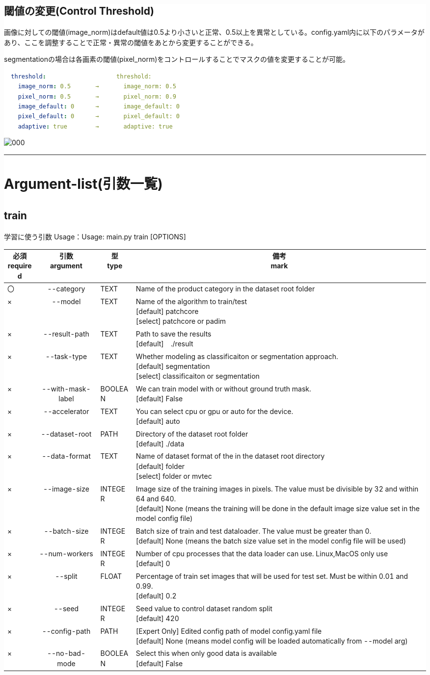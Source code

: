 
## 閾値の変更(Control Threshold)
画像に対しての閾値(image_norm)はdefault値は0.5より小さいと正常、0.5以上を異常としている。config.yaml内に以下のパラメータがあり、ここを調整することで正常・異常の閾値をあとから変更することができる。  

segmentationの場合は各画素の閾値(pixel_norm)をコントロールすることでマスクの値を変更することが可能。  

```yaml
  threshold:                    threshold:
    image_norm: 0.5       →       image_norm: 0.5
    pixel_norm: 0.5       →       pixel_norm: 0.9
    image_default: 0      →       image_default: 0
    pixel_default: 0      →       pixel_default: 0
    adaptive: true        →       adaptive: true
```
![000](https://user-images.githubusercontent.com/110383823/204235121-02416dc2-bbb5-407c-abee-643fbfa8e013.png)

---


# Argument-list(引数一覧)
## train  
学習に使う引数
Usage：Usage: main.py train [OPTIONS]  

| 必須<br>required | 引数<br> argument | 型<br>type | 備考<br>mark                                                                                                                                                                                                             |
| ---------------- | :---------------: | ---------- | ------------------------------------------------------------------------------------------------------------------------------------------------------------------------------------------------------------------------ |
| 〇               |    --category     | TEXT       | Name of the product category in the dataset root folder                                                                                                                                                                  |
| ×                |      --model      | TEXT       | Name of the algorithm to train/test<br>[default] patchcore<br>[select] patchcore or padim                                                                                                                                |
| ×                |   --result-path   | TEXT       | Path to save the results<br>[default]　./result                                                                                                                                                                          |
| ×                |    --task-type    | TEXT       | Whether modeling as classificaiton or segmentation approach.<br>[default] segmentation <br>[select] classificaiton or segmentation                                                                                       |
| ×                | --with-mask-label | BOOLEAN    | We can train model with or without ground truth mask. <br>[default] False                                                                                                                                                |
| ×                |   --accelerator   | TEXT       | You can select cpu or gpu or auto for the device.<br>[default] auto                                                                                                                                                      |
| ×                |  --dataset-root   | PATH       | Directory of the dataset root folder  <br>[default] ./data                                                                                                                                                               |
| ×                |   --data-format   | TEXT       | Name of dataset format of the <product category> in the dataset root directory  <br>[default] folder  <br>[select] folder or mvtec                                                                                       |
| ×                |   --image-size    | INTEGER    | Image size of the training images in pixels. The value must be divisible by 32 and within 64 and 640. <br> [default] None (means the training will be done in the default image size value set in the model config file) |
| ×                |   --batch-size    | INTEGER    | Batch size of train and test dataloader. The value must be greater than 0. <br> [default] None (means the batch size value set in the model config file will be used)                                                    |
| ×                |   --num-workers   | INTEGER    | Number of cpu processes that the data loader can use. Linux,MacOS only use <br>[default] 0                                                                                                                                                    |
| ×                |      --split      | FLOAT      | Percentage of train set images that will be used for test set. Must be within 0.01 and 0.99. <br>[default] 0.2                                                                                                           |
| ×                |      --seed       | INTEGER    | Seed value to control dataset random split <br>[default] 420                                                                                                           |
| ×                |   --config-path   | PATH       | [Expert Only] Edited config path of model config.yaml file <br>[default] None (means model config will be loaded automatically from --model arg)                                                                                                           |
| ×                |   --no-bad-mode   | BOOLEAN       | Select this when only good data is available <br>[default] False                                                                                                           |
